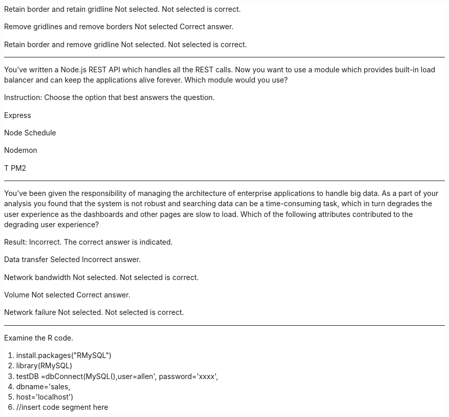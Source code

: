 Retain border and retain gridline
Not selected. Not selected is correct.

Remove gridlines and remove borders
Not selected
Correct answer.

Retain border and remove gridline
Not selected. Not selected is correct.

---

You’ve written a Node.js REST API which handles all the REST calls. Now you want to use a module which provides built-in load balancer and can keep the applications alive forever. Which module would you use?

Instruction: Choose the option that best answers the question. 

Express

Node Schedule

Nodemon

T PM2

---

You’ve been given the responsibility of managing the architecture of enterprise applications to handle big data. As a part of your analysis you found that the system is not robust and searching data can be a time-consuming task, which in turn degrades the user experience as the dashboards and other pages are slow to load. Which of the following attributes contributed to the degrading user experience?

Result: Incorrect. The correct answer is indicated. 

Data transfer
Selected
Incorrect answer.

Network bandwidth
Not selected. Not selected is correct.

Volume
Not selected
Correct answer.

Network failure
Not selected. Not selected is correct.

---

Examine the R code.


01. install.packages("RMySQL")
02. library(RMySQL)
03. testDB =dbConnect(MySQL(),user=allen', password='xxxx',
04. dbname='sales,
05. host='localhost')
06. //insert code segment here
